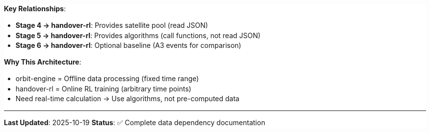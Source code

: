 **Key Relationships**:
- **Stage 4 → handover-rl**: Provides satellite pool (read JSON)
- **Stage 5 → handover-rl**: Provides algorithms (call functions, not read JSON)
- **Stage 6 → handover-rl**: Optional baseline (A3 events for comparison)

**Why This Architecture**:
- orbit-engine = Offline data processing (fixed time range)
- handover-rl = Online RL training (arbitrary time points)
- Need real-time calculation → Use algorithms, not pre-computed data

---

**Last Updated**: 2025-10-19
**Status**: ✅ Complete data dependency documentation
